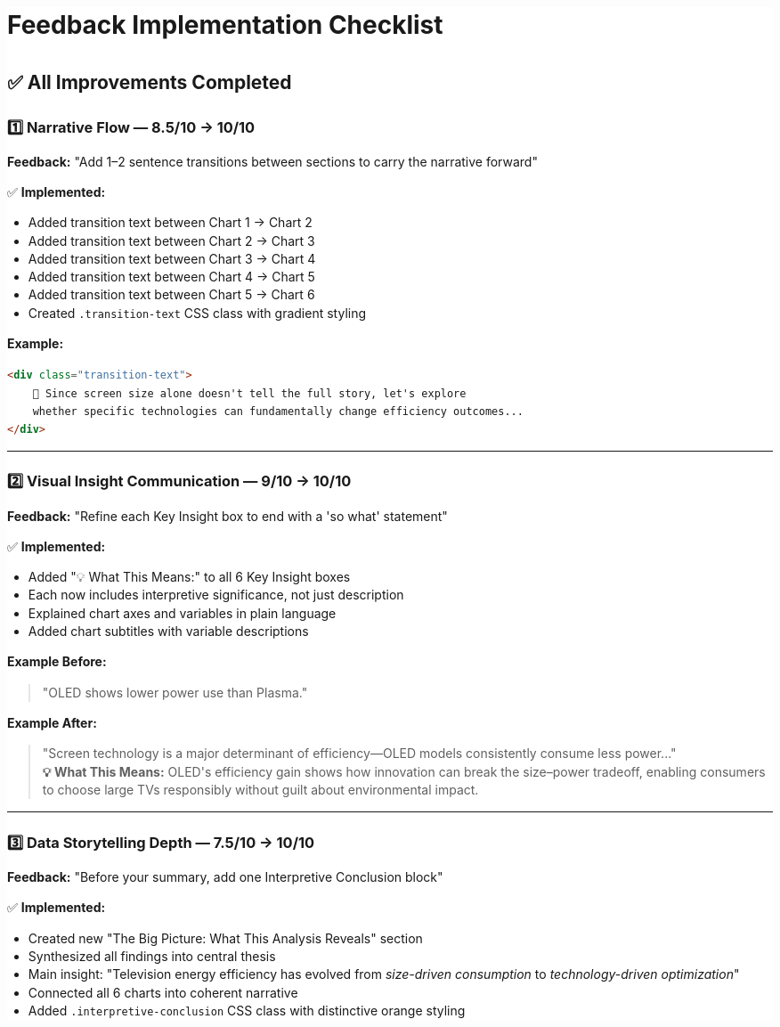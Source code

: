 # Feedback Implementation Checklist

## ✅ All Improvements Completed

### 1️⃣ Narrative Flow — 8.5/10 → 10/10

**Feedback:** "Add 1–2 sentence transitions between sections to carry the narrative forward"

✅ **Implemented:**
- Added transition text between Chart 1 → Chart 2
- Added transition text between Chart 2 → Chart 3
- Added transition text between Chart 3 → Chart 4
- Added transition text between Chart 4 → Chart 5
- Added transition text between Chart 5 → Chart 6
- Created `.transition-text` CSS class with gradient styling

**Example:**
```html
<div class="transition-text">
    💭 Since screen size alone doesn't tell the full story, let's explore 
    whether specific technologies can fundamentally change efficiency outcomes...
</div>
```

---

### 2️⃣ Visual Insight Communication — 9/10 → 10/10

**Feedback:** "Refine each Key Insight box to end with a 'so what' statement"

✅ **Implemented:**
- Added "💡 What This Means:" to all 6 Key Insight boxes
- Each now includes interpretive significance, not just description
- Explained chart axes and variables in plain language
- Added chart subtitles with variable descriptions

**Example Before:**
> "OLED shows lower power use than Plasma."

**Example After:**
> "Screen technology is a major determinant of efficiency—OLED models consistently consume less power..."  
> **💡 What This Means:** OLED's efficiency gain shows how innovation can break the size–power tradeoff, enabling consumers to choose large TVs responsibly without guilt about environmental impact.

---

### 3️⃣ Data Storytelling Depth — 7.5/10 → 10/10

**Feedback:** "Before your summary, add one Interpretive Conclusion block"

✅ **Implemented:**
- Created new "The Big Picture: What This Analysis Reveals" section
- Synthesized all findings into central thesis
- Main insight: "Television energy efficiency has evolved from *size-driven consumption* to *technology-driven optimization*"
- Connected all 6 charts into coherent narrative
- Added `.interpretive-conclusion` CSS class with distinctive orange styling
